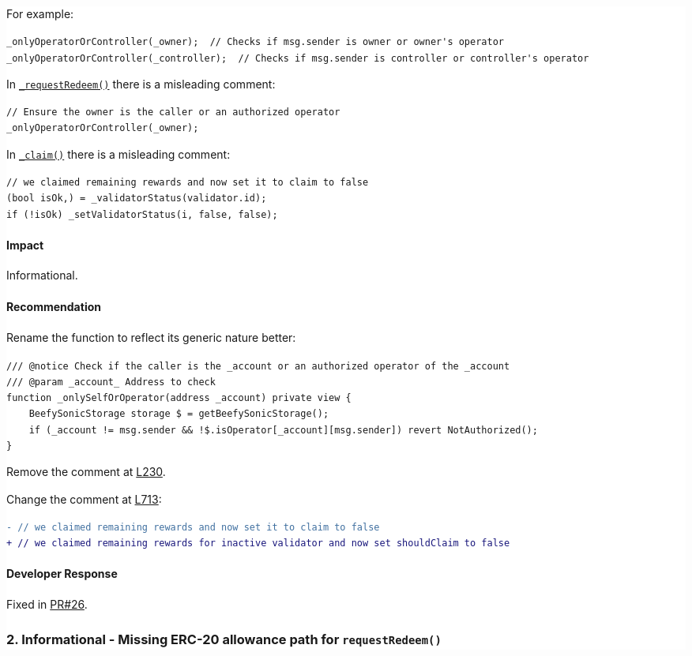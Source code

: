 For example:

```solidity
_onlyOperatorOrController(_owner);  // Checks if msg.sender is owner or owner's operator
_onlyOperatorOrController(_controller);  // Checks if msg.sender is controller or controller's operator
```

In [`_requestRedeem()`](https://github.com/beefyfinance/beefy-sonic/blob/ed087129fb81f38c66b323ecd4a01f430bb97a8c/contracts/BeefySonic.sol#L225) there is a misleading comment:

```solidity
// Ensure the owner is the caller or an authorized operator
_onlyOperatorOrController(_owner);
```

In [`_claim()`](https://github.com/beefyfinance/beefy-sonic/blob/ed087129fb81f38c66b323ecd4a01f430bb97a8c/contracts/BeefySonic.sol#L225) there is a misleading comment:

```solidity
// we claimed remaining rewards and now set it to claim to false
(bool isOk,) = _validatorStatus(validator.id);
if (!isOk) _setValidatorStatus(i, false, false);
```

#### Impact

Informational.

#### Recommendation

Rename the function to reflect its generic nature better:

```solidity
/// @notice Check if the caller is the _account or an authorized operator of the _account
/// @param _account_ Address to check
function _onlySelfOrOperator(address _account) private view {
    BeefySonicStorage storage $ = getBeefySonicStorage();
    if (_account != msg.sender && !$.isOperator[_account][msg.sender]) revert NotAuthorized();
}
```

Remove the comment at [L230](https://github.com/beefyfinance/beefy-sonic/blob/ed087129fb81f38c66b323ecd4a01f430bb97a8c/contracts/BeefySonic.sol#L230).

Change the comment at [L713](https://github.com/beefyfinance/beefy-sonic/blob/ed087129fb81f38c66b323ecd4a01f430bb97a8c/contracts/BeefySonic.sol#L713):

```diff
- // we claimed remaining rewards and now set it to claim to false
+ // we claimed remaining rewards for inactive validator and now set shouldClaim to false
```

#### Developer Response

Fixed in [PR#26](https://github.com/beefyfinance/beefy-sonic/pull/26).

### 2. Informational - Missing ERC-20 allowance path for `requestRedeem()`

